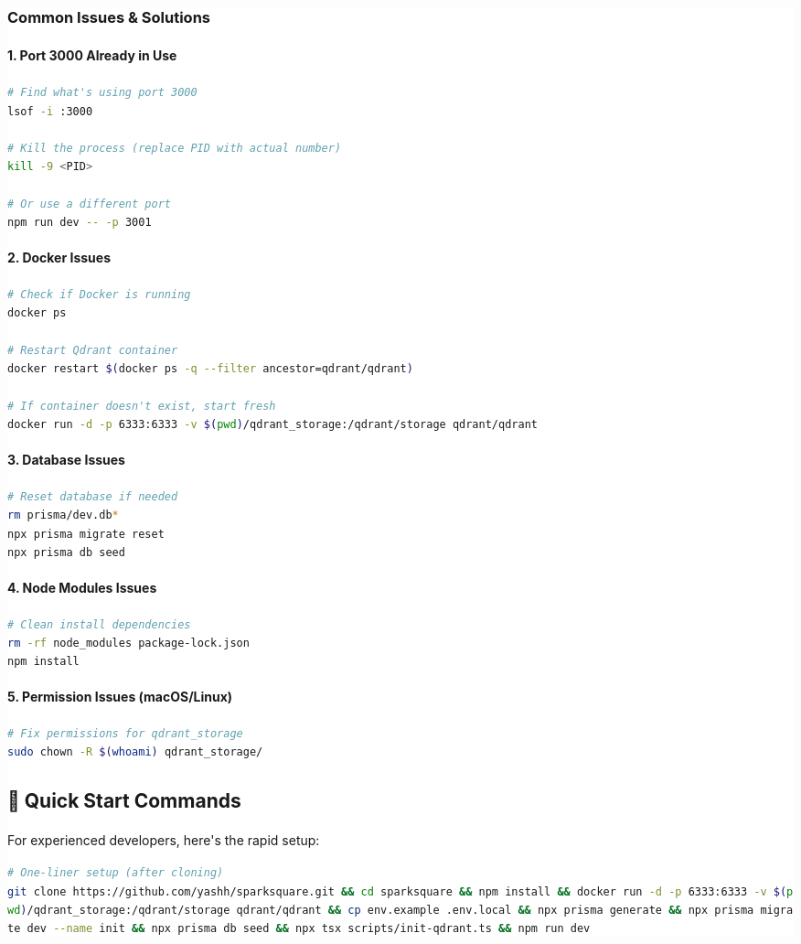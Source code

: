 ### Common Issues & Solutions

#### 1. Port 3000 Already in Use
```bash
# Find what's using port 3000
lsof -i :3000

# Kill the process (replace PID with actual number)
kill -9 <PID>

# Or use a different port
npm run dev -- -p 3001
```

#### 2. Docker Issues
```bash
# Check if Docker is running
docker ps

# Restart Qdrant container
docker restart $(docker ps -q --filter ancestor=qdrant/qdrant)

# If container doesn't exist, start fresh
docker run -d -p 6333:6333 -v $(pwd)/qdrant_storage:/qdrant/storage qdrant/qdrant
```

#### 3. Database Issues
```bash
# Reset database if needed
rm prisma/dev.db*
npx prisma migrate reset
npx prisma db seed
```

#### 4. Node Modules Issues
```bash
# Clean install dependencies
rm -rf node_modules package-lock.json
npm install
```

#### 5. Permission Issues (macOS/Linux)
```bash
# Fix permissions for qdrant_storage
sudo chown -R $(whoami) qdrant_storage/
```

## 🎯 Quick Start Commands

For experienced developers, here's the rapid setup:

```bash
# One-liner setup (after cloning)
git clone https://github.com/yashh/sparksquare.git && cd sparksquare && npm install && docker run -d -p 6333:6333 -v $(pwd)/qdrant_storage:/qdrant/storage qdrant/qdrant && cp env.example .env.local && npx prisma generate && npx prisma migrate dev --name init && npx prisma db seed && npx tsx scripts/init-qdrant.ts && npm run dev
```
